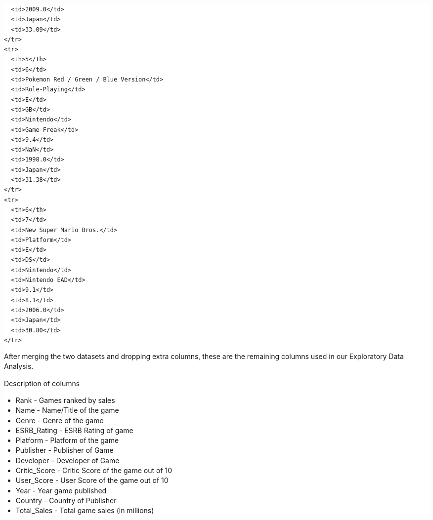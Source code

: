       <td>2009.0</td>
      <td>Japan</td>
      <td>33.09</td>
    </tr>
    <tr>
      <th>5</th>
      <td>6</td>
      <td>Pokemon Red / Green / Blue Version</td>
      <td>Role-Playing</td>
      <td>E</td>
      <td>GB</td>
      <td>Nintendo</td>
      <td>Game Freak</td>
      <td>9.4</td>
      <td>NaN</td>
      <td>1998.0</td>
      <td>Japan</td>
      <td>31.38</td>
    </tr>
    <tr>
      <th>6</th>
      <td>7</td>
      <td>New Super Mario Bros.</td>
      <td>Platform</td>
      <td>E</td>
      <td>DS</td>
      <td>Nintendo</td>
      <td>Nintendo EAD</td>
      <td>9.1</td>
      <td>8.1</td>
      <td>2006.0</td>
      <td>Japan</td>
      <td>30.80</td>
    </tr>
  </tbody>
</table>
</div>



After merging the two datasets and dropping extra columns, these are the remaining columns used in our Exploratory Data Analysis.

Description of columns
- Rank - Games ranked by sales
- Name - Name/Title of the game
- Genre - Genre of the game
- ESRB_Rating - ESRB Rating of game
- Platform - Platform of the game
- Publisher - Publisher of Game
- Developer - Developer of Game
- Critic_Score - Critic Score of the game out of 10
- User_Score - User Score of the game out of 10
- Year - Year game published
- Country - Country of Publisher
- Total_Sales - Total game sales  (in millions)
